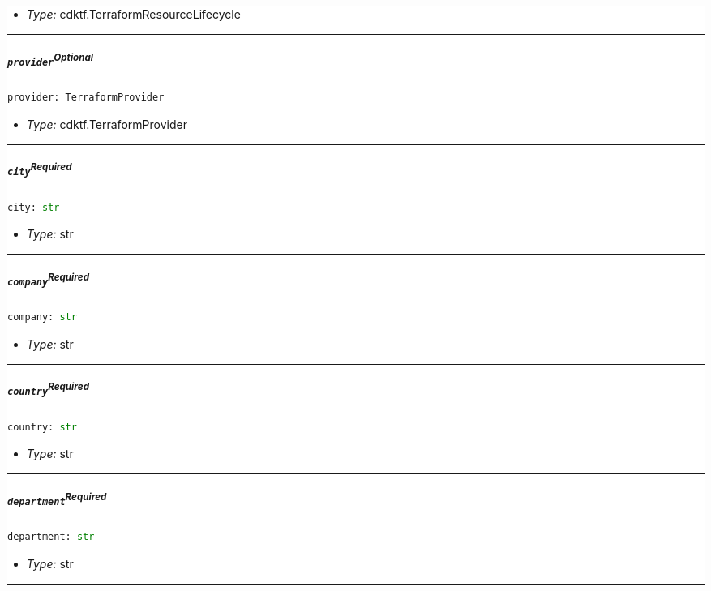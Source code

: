 - *Type:* cdktf.TerraformResourceLifecycle

---

##### `provider`<sup>Optional</sup> <a name="provider" id="@cdktf/provider-ad.dataAdUser.DataAdUser.property.provider"></a>

```python
provider: TerraformProvider
```

- *Type:* cdktf.TerraformProvider

---

##### `city`<sup>Required</sup> <a name="city" id="@cdktf/provider-ad.dataAdUser.DataAdUser.property.city"></a>

```python
city: str
```

- *Type:* str

---

##### `company`<sup>Required</sup> <a name="company" id="@cdktf/provider-ad.dataAdUser.DataAdUser.property.company"></a>

```python
company: str
```

- *Type:* str

---

##### `country`<sup>Required</sup> <a name="country" id="@cdktf/provider-ad.dataAdUser.DataAdUser.property.country"></a>

```python
country: str
```

- *Type:* str

---

##### `department`<sup>Required</sup> <a name="department" id="@cdktf/provider-ad.dataAdUser.DataAdUser.property.department"></a>

```python
department: str
```

- *Type:* str

---